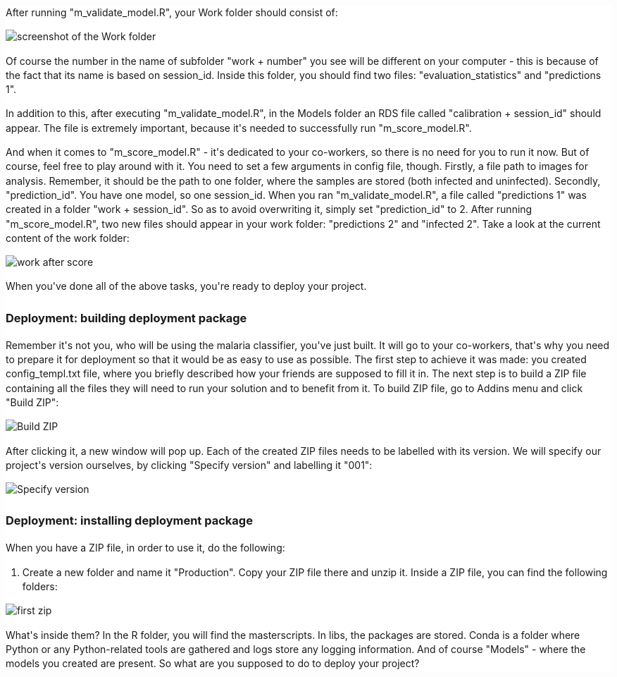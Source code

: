 After running "m_validate_model.R", your Work folder should consist of:

![screenshot of the Work folder](https://github.com/WLOGSolutions/RSuite-examples/blob/malaria/MalariaClassifier/ImagesForDescriptionToExport/work_folder.png)

Of course the number in the name of subfolder "work + number" you see will be different on your computer - this is because of the fact that its name is based on session_id. Inside this folder, you should find two files: "evaluation_statistics" and "predictions 1". 

In addition to this, after executing "m_validate_model.R", in the Models folder an RDS file called "calibration + session_id" should appear. The file is extremely important, because it's needed to successfully run "m_score_model.R".

And when it comes to "m_score_model.R" - it's dedicated to your co-workers, so there is no need for you to run it now. But of course, feel free to play around with it. You need to set a few arguments in config file, though. Firstly, a file path to images for analysis. Remember, it should be the path to one folder, where the samples are stored (both infected and uninfected). Secondly, "prediction_id". You have one model, so one session_id. When you ran "m_validate_model.R", a file called "predictions 1" was created in a folder "work + session_id". So as to avoid overwriting it, simply set "prediction_id" to 2. After running "m_score_model.R", two new files should appear in your work folder: "predictions 2" and "infected 2". Take a look at the current content of the work folder:

![work after score](https://github.com/WLOGSolutions/RSuite-examples/blob/malaria/MalariaClassifier/ImagesForDescriptionToExport/work_after_score.png)

When you've done all of the above tasks, you're ready to deploy your project.

### Deployment: building deployment package ###

Remember it's not you, who will be using the malaria classifier, you've just built. It will go to your co-workers, that's why you need to prepare it for deployment so that it would be as easy to use as possible. The first step to achieve it was made: you created config_templ.txt file, where you briefly described how your friends are supposed to fill it in. The next step is to build a ZIP file containing all the files they will need to run your solution and to benefit from it. To build ZIP file, go to Addins menu and click "Build ZIP":

![Build ZIP](https://github.com/WLOGSolutions/RSuite-examples/blob/malaria/MalariaClassifier/ImagesForDescriptionToExport/buildZIP.png)

After clicking it, a new window will pop up. Each of the created ZIP files needs to be labelled with its version. We will specify our project's version ourselves, by clicking "Specify version" and labelling it "001":

![Specify version](https://github.com/WLOGSolutions/RSuite-examples/blob/malaria/MalariaClassifier/ImagesForDescriptionToExport/specifyversion.png)

### Deployment: installing deployment package ###

When you have a ZIP file, in order to use it, do the following: 

1. Create a new folder and name it "Production". Copy your ZIP file there and unzip it. Inside a ZIP file, you can find the following folders:

![first zip](https://github.com/WLOGSolutions/RSuite-examples/blob/malaria/MalariaClassifier/ImagesForDescriptionToExport/first_zip.png)

What's inside them? In the R folder, you will find the masterscripts. In libs, the packages are stored. Conda is a folder where Python or any Python-related tools are gathered and logs store any logging information. And of course "Models" - where the models you created are present. So what are you supposed to do to deploy your project? 
